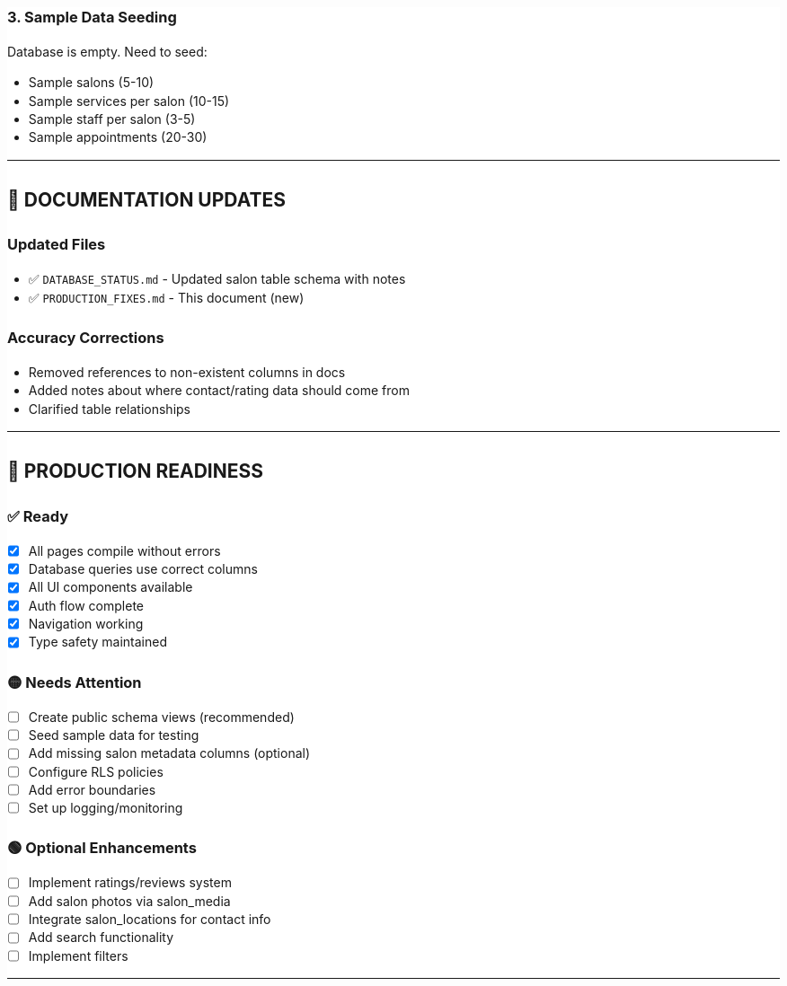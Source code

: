 ### 3. Sample Data Seeding
Database is empty. Need to seed:
- Sample salons (5-10)
- Sample services per salon (10-15)
- Sample staff per salon (3-5)
- Sample appointments (20-30)

---

## 📝 DOCUMENTATION UPDATES

### Updated Files
- ✅ `DATABASE_STATUS.md` - Updated salon table schema with notes
- ✅ `PRODUCTION_FIXES.md` - This document (new)

### Accuracy Corrections
- Removed references to non-existent columns in docs
- Added notes about where contact/rating data should come from
- Clarified table relationships

---

## 🚀 PRODUCTION READINESS

### ✅ Ready
- [x] All pages compile without errors
- [x] Database queries use correct columns
- [x] All UI components available
- [x] Auth flow complete
- [x] Navigation working
- [x] Type safety maintained

### 🟡 Needs Attention
- [ ] Create public schema views (recommended)
- [ ] Seed sample data for testing
- [ ] Add missing salon metadata columns (optional)
- [ ] Configure RLS policies
- [ ] Add error boundaries
- [ ] Set up logging/monitoring

### 🟢 Optional Enhancements
- [ ] Implement ratings/reviews system
- [ ] Add salon photos via salon_media
- [ ] Integrate salon_locations for contact info
- [ ] Add search functionality
- [ ] Implement filters

---
